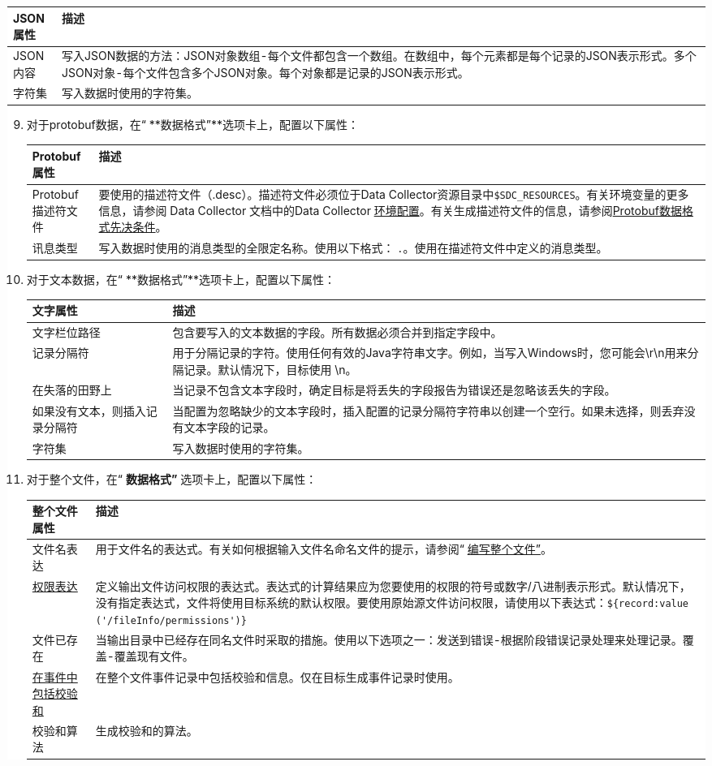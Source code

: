   | JSON属性 | 描述                                                         |
   | :------- | :----------------------------------------------------------- |
   | JSON内容 | 写入JSON数据的方法：JSON对象数组-每个文件都包含一个数组。在数组中，每个元素都是每个记录的JSON表示形式。多个JSON对象-每个文件包含多个JSON对象。每个对象都是记录的JSON表示形式。 |
   | 字符集   | 写入数据时使用的字符集。                                     |

9. 对于protobuf数据，在“ **数据格式”**选项卡上，配置以下属性：

   | Protobuf属性       | 描述                                                         |
   | :----------------- | :----------------------------------------------------------- |
   | Protobuf描述符文件 | 要使用的描述符文件（.desc）。描述符文件必须位于Data Collector资源目录中`$SDC_RESOURCES`。有关环境变量的更多信息，请参阅 Data Collector 文档中的Data Collector [环境配置](https://streamsets.com/documentation/datacollector/latest/help/#datacollector/UserGuide/Configuration/DCEnvironmentConfig.html)。有关生成描述符文件的信息，请参阅[Protobuf数据格式先决条件](https://streamsets.com/documentation/controlhub/latest/help/datacollector/UserGuide/Data_Formats/Protobuf-Prerequisites.html)。 |
   | 讯息类型           | 写入数据时使用的消息类型的全限定名称。使用以下格式： `.`。使用在描述符文件中定义的消息类型。 |

10. 对于文本数据，在“ **数据格式”**选项卡上，配置以下属性：

    | 文字属性                       | 描述                                                         |
    | :----------------------------- | :----------------------------------------------------------- |
    | 文字栏位路径                   | 包含要写入的文本数据的字段。所有数据必须合并到指定字段中。   |
    | 记录分隔符                     | 用于分隔记录的字符。使用任何有效的Java字符串文字。例如，当写入Windows时，您可能会\r\n用来分隔记录。默认情况下，目标使用 \n。 |
    | 在失落的田野上                 | 当记录不包含文本字段时，确定目标是将丢失的字段报告为错误还是忽略该丢失的字段。 |
    | 如果没有文本，则插入记录分隔符 | 当配置为忽略缺少的文本字段时，插入配置的记录分隔符字符串以创建一个空行。如果未选择，则丢弃没有文本字段的记录。 |
    | 字符集                         | 写入数据时使用的字符集。                                     |

11. 对于整个文件，在“ **数据格式”** 选项卡上，配置以下属性：

    | 整个文件属性                                                 | 描述                                                         |
    | :----------------------------------------------------------- | :----------------------------------------------------------- |
    | 文件名表达                                                   | 用于文件名的表达式。有关如何根据输入文件名命名文件的提示，请参阅“ [编写整个文件”](https://streamsets.com/documentation/controlhub/latest/help/datacollector/UserGuide/Data_Formats/WholeFile.html#concept_a2s_4jw_1x)。 |
    | [权限表达](https://streamsets.com/documentation/controlhub/latest/help/datacollector/UserGuide/Data_Formats/WholeFile.html#concept_ttm_ywv_1x) | 定义输出文件访问权限的表达式。表达式的计算结果应为您要使用的权限的符号或数字/八进制表示形式。默认情况下，没有指定表达式，文件将使用目标系统的默认权限。要使用原始源文件访问权限，请使用以下表达式：`${record:value('/fileInfo/permissions')}` |
    | 文件已存在                                                   | 当输出目录中已经存在同名文件时采取的措施。使用以下选项之一：发送到错误-根据阶段错误记录处理来处理记录。覆盖-覆盖现有文件。 |
    | [在事件中包括校验和](https://streamsets.com/documentation/controlhub/latest/help/datacollector/UserGuide/Data_Formats/WholeFile.html#concept_ojv_sr4_vx) | 在整个文件事件记录中包括校验和信息。仅在目标生成事件记录时使用。 |
    | 校验和算法                                                   | 生成校验和的算法。                                           |